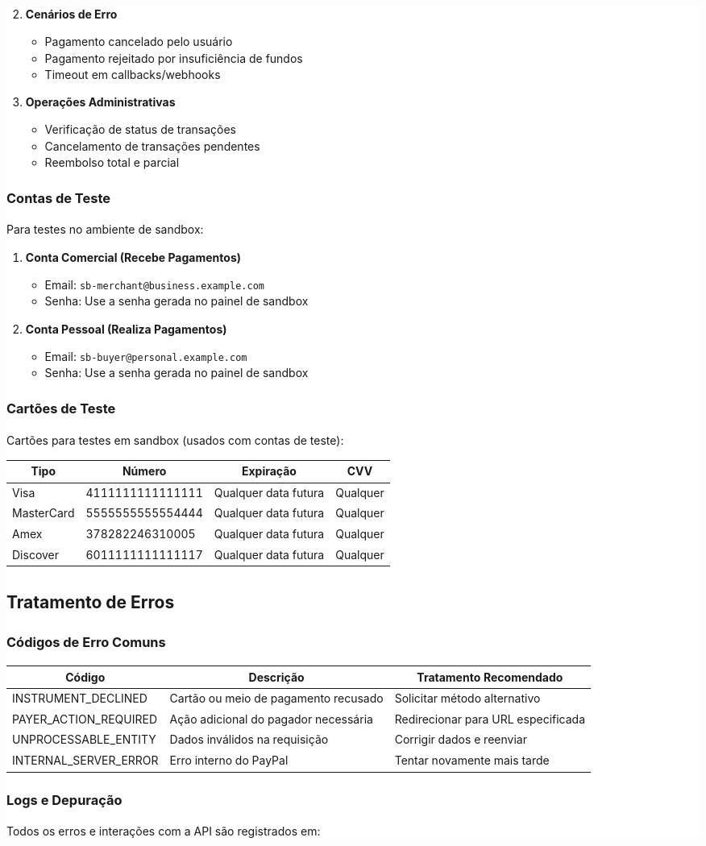 2. **Cenários de Erro**
   - Pagamento cancelado pelo usuário
   - Pagamento rejeitado por insuficiência de fundos
   - Timeout em callbacks/webhooks

3. **Operações Administrativas**
   - Verificação de status de transações
   - Cancelamento de transações pendentes
   - Reembolso total e parcial

### Contas de Teste

Para testes no ambiente de sandbox:

1. **Conta Comercial (Recebe Pagamentos)**
   - Email: `sb-merchant@business.example.com`
   - Senha: Use a senha gerada no painel de sandbox

2. **Conta Pessoal (Realiza Pagamentos)**
   - Email: `sb-buyer@personal.example.com`
   - Senha: Use a senha gerada no painel de sandbox

### Cartões de Teste

Cartões para testes em sandbox (usados com contas de teste):

| Tipo      | Número               | Expiração | CVV |
|-----------|----------------------|-----------|-----|
| Visa      | 4111111111111111     | Qualquer data futura | Qualquer |
| MasterCard| 5555555555554444     | Qualquer data futura | Qualquer |
| Amex      | 378282246310005      | Qualquer data futura | Qualquer |
| Discover  | 6011111111111117     | Qualquer data futura | Qualquer |

## Tratamento de Erros

### Códigos de Erro Comuns

| Código | Descrição                | Tratamento Recomendado |
|--------|--------------------------|------------------------|
| INSTRUMENT_DECLINED | Cartão ou meio de pagamento recusado | Solicitar método alternativo |
| PAYER_ACTION_REQUIRED | Ação adicional do pagador necessária | Redirecionar para URL especificada |
| UNPROCESSABLE_ENTITY | Dados inválidos na requisição | Corrigir dados e reenviar |
| INTERNAL_SERVER_ERROR | Erro interno do PayPal | Tentar novamente mais tarde |

### Logs e Depuração

Todos os erros e interações com a API são registrados em:
